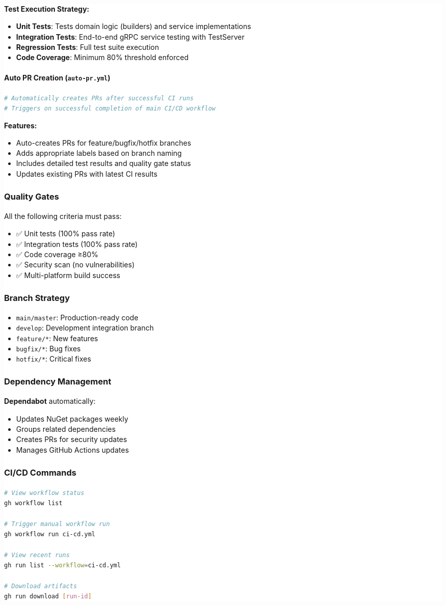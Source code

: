**Test Execution Strategy:**
- **Unit Tests**: Tests domain logic (builders) and service implementations
- **Integration Tests**: End-to-end gRPC service testing with TestServer
- **Regression Tests**: Full test suite execution
- **Code Coverage**: Minimum 80% threshold enforced

#### Auto PR Creation (`auto-pr.yml`)
```bash
# Automatically creates PRs after successful CI runs
# Triggers on successful completion of main CI/CD workflow
```

**Features:**
- Auto-creates PRs for feature/bugfix/hotfix branches
- Adds appropriate labels based on branch naming
- Includes detailed test results and quality gate status
- Updates existing PRs with latest CI results

### Quality Gates

All the following criteria must pass:
- ✅ Unit tests (100% pass rate)
- ✅ Integration tests (100% pass rate)
- ✅ Code coverage ≥80%
- ✅ Security scan (no vulnerabilities)
- ✅ Multi-platform build success

### Branch Strategy

- `main/master`: Production-ready code
- `develop`: Development integration branch
- `feature/*`: New features
- `bugfix/*`: Bug fixes
- `hotfix/*`: Critical fixes

### Dependency Management

**Dependabot** automatically:
- Updates NuGet packages weekly
- Groups related dependencies
- Creates PRs for security updates
- Manages GitHub Actions updates

### CI/CD Commands

```bash
# View workflow status
gh workflow list

# Trigger manual workflow run
gh workflow run ci-cd.yml

# View recent runs
gh run list --workflow=ci-cd.yml

# Download artifacts
gh run download [run-id]
```
